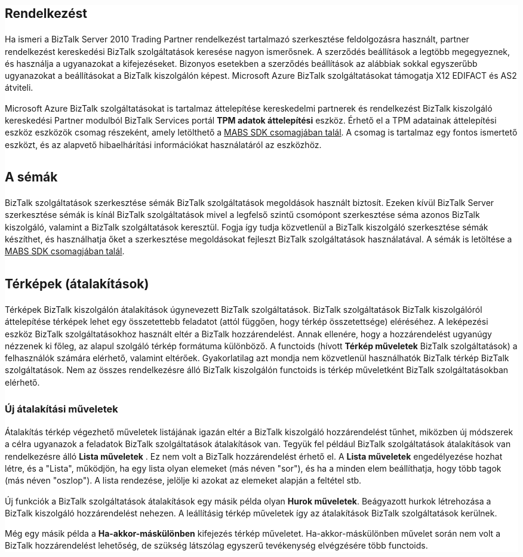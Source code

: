## <a name="agreements"></a>Rendelkezést

Ha ismeri a BizTalk Server 2010 Trading Partner rendelkezést tartalmazó szerkesztése feldolgozásra használt, partner rendelkezést kereskedési BizTalk szolgáltatások keresése nagyon ismerősnek. A szerződés beállítások a legtöbb megegyeznek, és használja a ugyanazokat a kifejezéseket. Bizonyos esetekben a szerződés beállítások az alábbiak sokkal egyszerűbb ugyanazokat a beállításokat a BizTalk kiszolgálón képest. Microsoft Azure BizTalk szolgáltatásokat támogatja X12 EDIFACT és AS2 átviteli.

Microsoft Azure BizTalk szolgáltatásokat is tartalmaz áttelepítése kereskedelmi partnerek és rendelkezést BizTalk kiszolgáló kereskedési Partner modulból BizTalk Services portál **TPM adatok áttelepítési** eszköz. Érhető el a TPM adatainak áttelepítési eszköz eszközök csomag részeként, amely letölthető a [MABS SDK csomagjában talál](http://go.microsoft.com/fwlink/p/?LinkId=235057). A csomag is tartalmaz egy fontos ismertető eszközt, és az alapvető hibaelhárítási információkat használatáról az eszközhöz.

## <a name="schemas"></a>A sémák

BizTalk szolgáltatások szerkesztése sémák BizTalk szolgáltatások megoldások használt biztosít.  Ezeken kívül BizTalk Server szerkesztése sémák is kínál BizTalk szolgáltatások mivel a legfelső szintű csomópont szerkesztése séma azonos BizTalk kiszolgáló, valamint a BizTalk szolgáltatások keresztül. Fogja így tudja közvetlenül a BizTalk kiszolgáló szerkesztése sémák készíthet, és használhatja őket a szerkesztése megoldásokat fejleszt BizTalk szolgáltatások használatával. A sémák is letöltése a [MABS SDK csomagjában talál](http://go.microsoft.com/fwlink/p/?LinkId=235057).

## <a name="maps-transforms"></a>Térképek (átalakítások)

Térképek BizTalk kiszolgálón átalakítások úgynevezett BizTalk szolgáltatások. BizTalk szolgáltatások BizTalk kiszolgálóról áttelepítése térképek lehet egy összetettebb feladatot (attól függően, hogy térkép összetettsége) eléréséhez. A leképezési eszköz BizTalk szolgáltatásokhoz használt eltér a BizTalk hozzárendelést. Annak ellenére, hogy a hozzárendelést ugyanúgy nézzenek ki főleg, az alapul szolgáló térkép formátuma különböző. A functoids (hívott **Térkép műveletek** BizTalk szolgáltatások) a felhasználók számára elérhető, valamint eltérőek.  Gyakorlatilag azt mondja nem közvetlenül használhatók BizTalk térkép BizTalk szolgáltatások. Nem az összes rendelkezésre álló BizTalk kiszolgálón functoids is térkép műveletként BizTalk szolgáltatásokban elérhető.

### <a name="new-transform-operations"></a>Új átalakítási műveletek

Átalakítás térkép végezhető műveletek listájának igazán eltér a BizTalk kiszolgáló hozzárendelést tűnhet, miközben új módszerek a célra ugyanazok a feladatok BizTalk szolgáltatások átalakítások van. Tegyük fel például BizTalk szolgáltatások átalakítások van rendelkezésre álló **Lista műveletek** . Ez nem volt a BizTalk hozzárendelést érhető el.  A **Lista műveletek** engedélyezése hozhat létre, és a "Lista", működjön, ha egy lista olyan elemeket (más néven "sor"), és ha a minden elem beállíthatja, hogy több tagok (más néven "oszlop").  A lista rendezése, jelölje ki azokat az elemeket alapján a feltétel stb.

Új funkciók a BizTalk szolgáltatások átalakítások egy másik példa olyan **Hurok műveletek**.  Beágyazott hurkok létrehozása a BizTalk kiszolgáló hozzárendelést nehezen.  A leállításig térkép műveletek így az átalakítások BizTalk szolgáltatások kerülnek.

Még egy másik példa a **Ha-akkor-máskülönben** kifejezés térkép műveletet.  Ha-akkor-máskülönben művelet során nem volt a BizTalk hozzárendelést lehetőség, de szükség látszólag egyszerű tevékenység elvégzésére több functoids.
